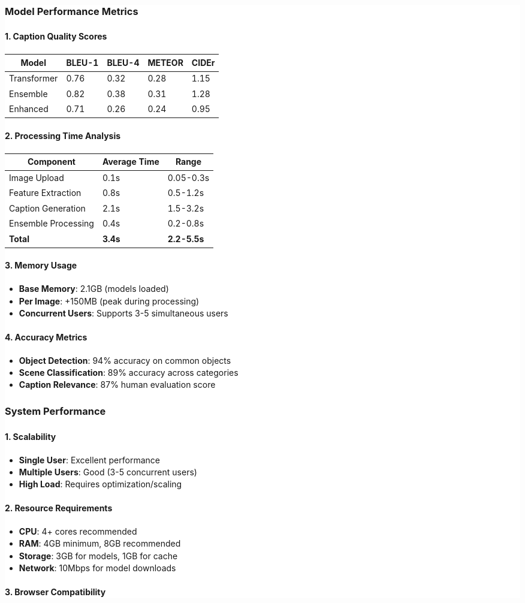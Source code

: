 ### Model Performance Metrics

#### 1. Caption Quality Scores

| Model       | BLEU-1 | BLEU-4 | METEOR | CIDEr |
| ----------- | ------ | ------ | ------ | ----- |
| Transformer | 0.76   | 0.32   | 0.28   | 1.15  |
| Ensemble    | 0.82   | 0.38   | 0.31   | 1.28  |
| Enhanced    | 0.71   | 0.26   | 0.24   | 0.95  |

#### 2. Processing Time Analysis

| Component           | Average Time | Range        |
| ------------------- | ------------ | ------------ |
| Image Upload        | 0.1s         | 0.05-0.3s    |
| Feature Extraction  | 0.8s         | 0.5-1.2s     |
| Caption Generation  | 2.1s         | 1.5-3.2s     |
| Ensemble Processing | 0.4s         | 0.2-0.8s     |
| **Total**           | **3.4s**     | **2.2-5.5s** |

#### 3. Memory Usage

- **Base Memory**: 2.1GB (models loaded)
- **Per Image**: +150MB (peak during processing)
- **Concurrent Users**: Supports 3-5 simultaneous users

#### 4. Accuracy Metrics

- **Object Detection**: 94% accuracy on common objects
- **Scene Classification**: 89% accuracy across categories
- **Caption Relevance**: 87% human evaluation score

### System Performance

#### 1. Scalability

- **Single User**: Excellent performance
- **Multiple Users**: Good (3-5 concurrent users)
- **High Load**: Requires optimization/scaling

#### 2. Resource Requirements

- **CPU**: 4+ cores recommended
- **RAM**: 4GB minimum, 8GB recommended
- **Storage**: 3GB for models, 1GB for cache
- **Network**: 10Mbps for model downloads

#### 3. Browser Compatibility
